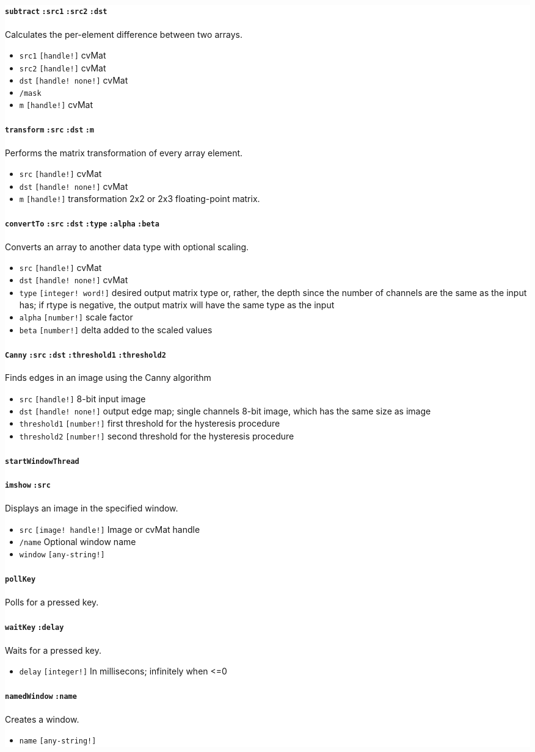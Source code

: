 #### `subtract` `:src1` `:src2` `:dst`
Calculates the per-element difference between two arrays.
* `src1` `[handle!]` cvMat
* `src2` `[handle!]` cvMat
* `dst` `[handle! none!]` cvMat
* `/mask`
* `m` `[handle!]` cvMat

#### `transform` `:src` `:dst` `:m`
Performs the matrix transformation of every array element.
* `src` `[handle!]` cvMat
* `dst` `[handle! none!]` cvMat
* `m` `[handle!]` transformation 2x2 or 2x3 floating-point matrix.

#### `convertTo` `:src` `:dst` `:type` `:alpha` `:beta`
Converts an array to another data type with optional scaling.
* `src` `[handle!]` cvMat
* `dst` `[handle! none!]` cvMat
* `type` `[integer! word!]` desired output matrix type or, rather, the depth since the number of channels are the same as the input has; if rtype is negative, the output matrix will have the same type as the input
* `alpha` `[number!]` scale factor
* `beta` `[number!]` delta added to the scaled values

#### `Canny` `:src` `:dst` `:threshold1` `:threshold2`
Finds edges in an image using the Canny algorithm
* `src` `[handle!]` 8-bit input image
* `dst` `[handle! none!]` output edge map; single channels 8-bit image, which has the same size as image
* `threshold1` `[number!]` first threshold for the hysteresis procedure
* `threshold2` `[number!]` second threshold for the hysteresis procedure

#### `startWindowThread`


#### `imshow` `:src`
Displays an image in the specified window.
* `src` `[image! handle!]` Image or cvMat handle
* `/name` Optional window name
* `window` `[any-string!]`

#### `pollKey`
Polls for a pressed key.

#### `waitKey` `:delay`
Waits for a pressed key.
* `delay` `[integer!]` In millisecons; infinitely when <=0

#### `namedWindow` `:name`
Creates a window.
* `name` `[any-string!]`
